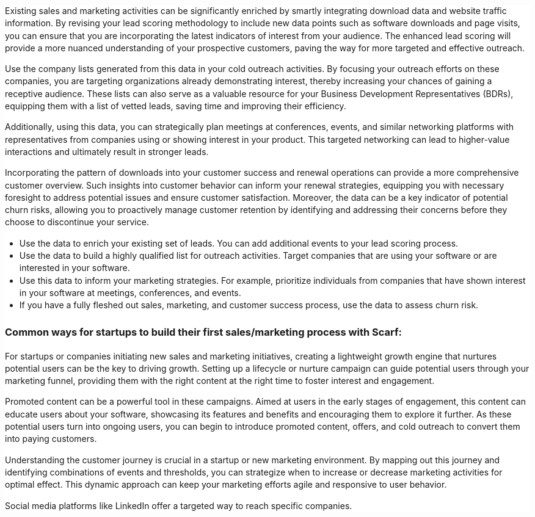 Existing sales and marketing activities can be significantly enriched by smartly integrating download data and website traffic information. By revising your lead scoring methodology to include new data points such as software downloads and page visits, you can ensure that you are incorporating the latest indicators of interest from your audience. The enhanced lead scoring will provide a more nuanced understanding of your prospective customers, paving the way for more targeted and effective outreach.

Use the company lists generated from this data in your cold outreach activities. By focusing your outreach efforts on these companies, you are targeting organizations already demonstrating interest, thereby increasing your chances of gaining a receptive audience. These lists can also serve as a valuable resource for your Business Development Representatives (BDRs), equipping them with a list of vetted leads, saving time and improving their efficiency.

Additionally, using this data, you can strategically plan meetings at conferences, events, and similar networking platforms with representatives from companies using or showing interest in your product. This targeted networking can lead to higher-value interactions and ultimately result in stronger leads.

Incorporating the pattern of downloads into your customer success and renewal operations can provide a more comprehensive customer overview. Such insights into customer behavior can inform your renewal strategies, equipping you with necessary foresight to address potential issues and ensure customer satisfaction. Moreover, the data can be a key indicator of potential churn risks, allowing you to proactively manage customer retention by identifying and addressing their concerns before they choose to discontinue your service.

- Use the data to enrich your existing set of leads. You can add additional events to your lead scoring process.
- Use the data to build a highly qualified list for outreach activities. Target companies that are using your software or are interested in your software.
- Use this data to inform your marketing strategies. For example, prioritize individuals from companies that have shown interest in your software at meetings, conferences, and events.
- If you have a fully fleshed out sales, marketing, and customer success process, use the data to assess churn risk.

### Common ways for startups to build their first sales/marketing process with Scarf:

For startups or companies initiating new sales and marketing initiatives, creating a lightweight growth engine that nurtures potential users can be the key to driving growth. Setting up a lifecycle or nurture campaign can guide potential users through your marketing funnel, providing them with the right content at the right time to foster interest and engagement.

Promoted content can be a powerful tool in these campaigns. Aimed at users in the early stages of engagement, this content can educate users about your software, showcasing its features and benefits and encouraging them to explore it further. As these potential users turn into ongoing users, you can begin to introduce promoted content, offers, and cold outreach to convert them into paying customers.

Understanding the customer journey is crucial in a startup or new marketing environment. By mapping out this journey and identifying combinations of events and thresholds, you can strategize when to increase or decrease marketing activities for optimal effect. This dynamic approach can keep your marketing efforts agile and responsive to user behavior.

Social media platforms like LinkedIn offer a targeted way to reach specific companies.
